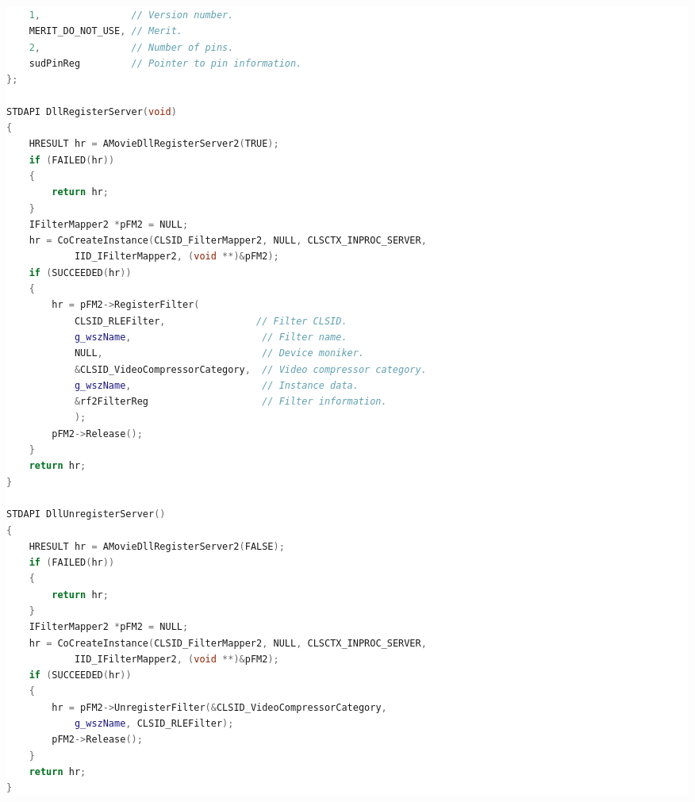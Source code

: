 ```C++
    1,                // Version number.
    MERIT_DO_NOT_USE, // Merit.
    2,                // Number of pins.
    sudPinReg         // Pointer to pin information.
};

STDAPI DllRegisterServer(void)
{
    HRESULT hr = AMovieDllRegisterServer2(TRUE);
    if (FAILED(hr))
    {
        return hr;
    }
    IFilterMapper2 *pFM2 = NULL;
    hr = CoCreateInstance(CLSID_FilterMapper2, NULL, CLSCTX_INPROC_SERVER,
            IID_IFilterMapper2, (void **)&pFM2);
    if (SUCCEEDED(hr))
    {
        hr = pFM2->RegisterFilter(
            CLSID_RLEFilter,                // Filter CLSID. 
            g_wszName,                       // Filter name.
            NULL,                            // Device moniker. 
            &CLSID_VideoCompressorCategory,  // Video compressor category.
            g_wszName,                       // Instance data.
            &rf2FilterReg                    // Filter information.
            );
        pFM2->Release();
    }
    return hr;
}

STDAPI DllUnregisterServer()
{
    HRESULT hr = AMovieDllRegisterServer2(FALSE);
    if (FAILED(hr))
    {
        return hr;
    }
    IFilterMapper2 *pFM2 = NULL;
    hr = CoCreateInstance(CLSID_FilterMapper2, NULL, CLSCTX_INPROC_SERVER,
            IID_IFilterMapper2, (void **)&pFM2);
    if (SUCCEEDED(hr))
    {
        hr = pFM2->UnregisterFilter(&CLSID_VideoCompressorCategory, 
            g_wszName, CLSID_RLEFilter);
        pFM2->Release();
    }
    return hr;
}
```
